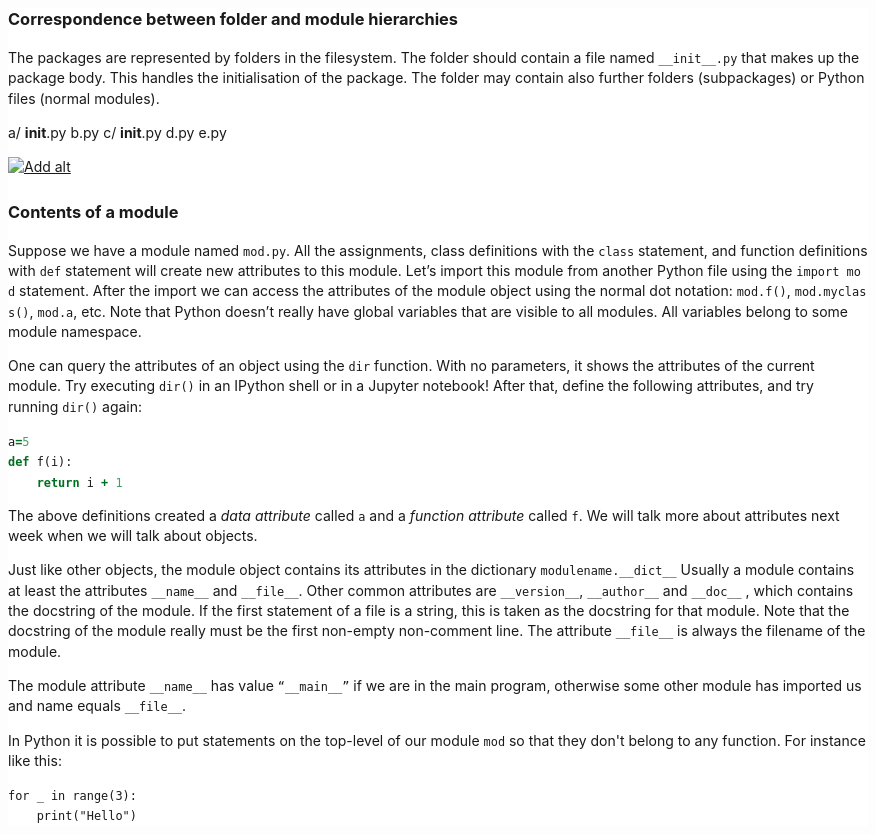 ### Correspondence between folder and module hierarchies

The packages are represented by folders in the filesystem. The folder should contain a file named `__init__.py` that makes up the package body. This handles the initialisation of the package. The folder may contain also further folders (subpackages) or Python files (normal modules).

a/
    __init__.py
    b.py
    c/
        __init__.py
        d.py
        e.py

[![Add alt](https://courses.mooc.fi/api/v0/files/course/af212a69-32b3-4c75-bb17-9cc850d99bf9/images/zcTTfle0BbmNUTVV42oRi0BZ6PIc0d.svg)](https://courses.mooc.fi/api/v0/files/course/af212a69-32b3-4c75-bb17-9cc850d99bf9/images/zcTTfle0BbmNUTVV42oRi0BZ6PIc0d.svg)

### Contents of a module

Suppose we have a module named `mod.py`. All the assignments, class definitions with the `class` statement, and function definitions with `def` statement will create new attributes to this module. Let’s import this module from another Python file using the `import mod` statement. After the import we can access the attributes of the module object using the normal dot notation: `mod.f()`, `mod.myclass()`, `mod.a`, etc. Note that Python doesn’t really have global variables that are visible to all modules. All variables belong to some module namespace.

One can query the attributes of an object using the `dir` function. With no parameters, it shows the attributes of the current module. Try executing `dir()` in an IPython shell or in a Jupyter notebook! After that, define the following attributes, and try running `dir()` again:

```ruby
a=5
def f(i):
    return i + 1
```

The above definitions created a _data attribute_ called `a` and a _function attribute_ called `f`. We will talk more about attributes next week when we will talk about objects.

Just like other objects, the module object contains its attributes in the dictionary `modulename.__dict__` Usually a module contains at least the attributes `__name__` and `__file__`. Other common attributes are `__version__`, `__author__` and `__doc__` , which contains the docstring of the module. If the first statement of a file is a string, this is taken as the docstring for that module. Note that the docstring of the module really must be the first non-empty non-comment line. The attribute `__file__` is always the filename of the module.

The module attribute `__name__` has value `“__main__”` if we are in the main program, otherwise some other module has imported us and name equals `__file__`.

In Python it is possible to put statements on the top-level of our module `mod` so that they don't belong to any function. For instance like this:

```isbl
for _ in range(3):
    print("Hello")
```
